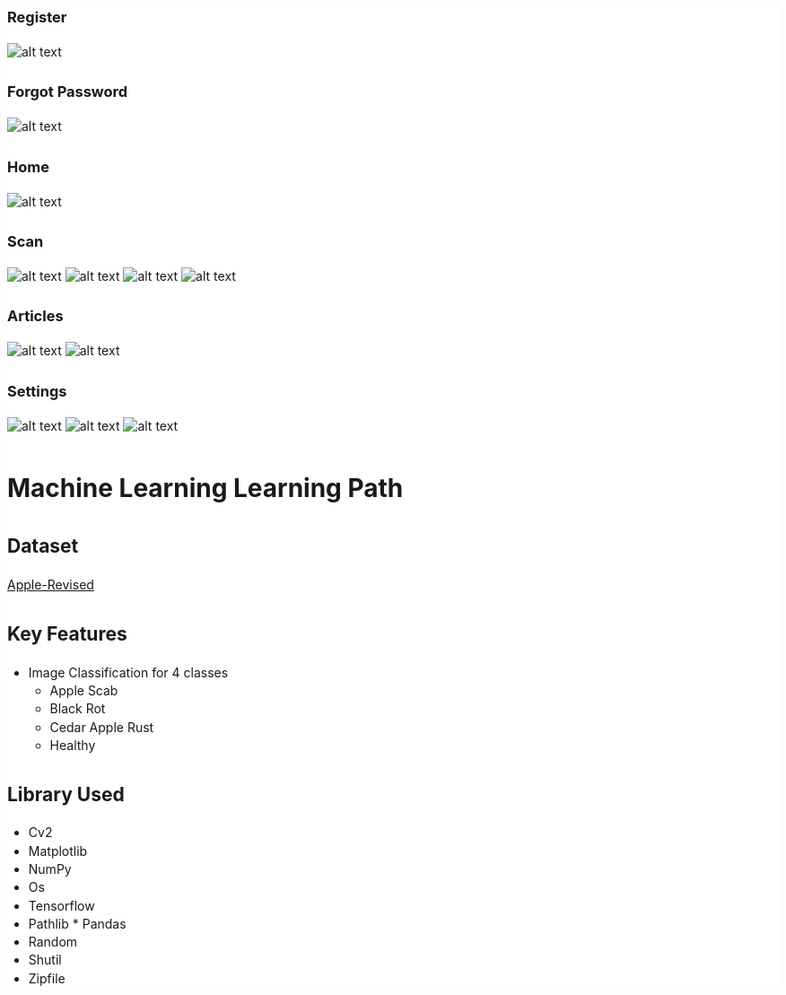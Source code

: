 ### Register
![alt text](https://github.com/CekApel/Mockup_Application/blob/master/Register.png?raw=true)

### Forgot Password
![alt text](https://github.com/CekApel/Mockup_Application/blob/master/ForgotPassword.png?raw=true)

### Home
![alt text](https://github.com/CekApel/Mockup_Application/blob/master/Home.png?raw=true)

### Scan
![alt text](https://github.com/CekApel/Mockup_Application/blob/master/scan.png?raw=true) ![alt text](https://github.com/CekApel/Mockup_Application/blob/master/ScanResult.png?raw=true) ![alt text](https://github.com/CekApel/Mockup_Application/blob/master/ScanHistory.png?raw=true) ![alt text](https://github.com/CekApel/Mockup_Application/blob/master/ScanDetail.png?raw=true) 

### Articles
![alt text](https://github.com/CekApel/Mockup_Application/blob/master/Article.png?raw=true) ![alt text](https://github.com/CekApel/Mockup_Application/blob/master/ArticleDetail.png?raw=true)

### Settings
![alt text](https://github.com/CekApel/Mockup_Application/blob/master/Profil.png?raw=true) ![alt text](https://github.com/CekApel/Mockup_Application/blob/master/EditProfile.png?raw=true) ![alt text](https://github.com/CekApel/Mockup_Application/blob/master/About.png?raw=true)

# Machine Learning Learning Path

## Dataset

[Apple-Revised](https://www.kaggle.com/datasets/ezziomonk/apple-revised/data)

## Key Features

* Image Classification for 4 classes
  - Apple Scab
  - Black Rot
  - Cedar Apple Rust  
  - Healthy

## Library Used

* Cv2
* Matplotlib
* NumPy
* Os
* Tensorflow
* Pathlib
* Pandas
* Random
* Shutil
* Zipfile
